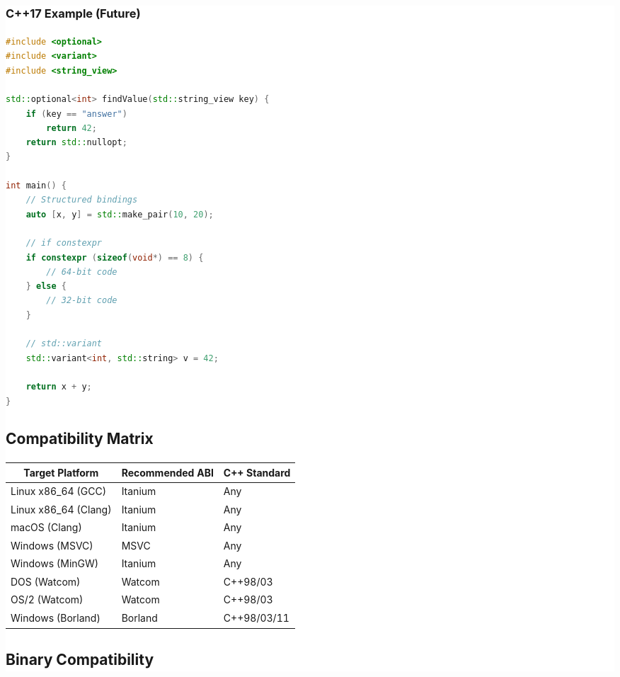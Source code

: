 ### C++17 Example (Future)

```cpp
#include <optional>
#include <variant>
#include <string_view>

std::optional<int> findValue(std::string_view key) {
    if (key == "answer")
        return 42;
    return std::nullopt;
}

int main() {
    // Structured bindings
    auto [x, y] = std::make_pair(10, 20);

    // if constexpr
    if constexpr (sizeof(void*) == 8) {
        // 64-bit code
    } else {
        // 32-bit code
    }

    // std::variant
    std::variant<int, std::string> v = 42;

    return x + y;
}
```

## Compatibility Matrix

| Target Platform | Recommended ABI | C++ Standard |
|-----------------|----------------|--------------|
| Linux x86_64 (GCC) | Itanium | Any |
| Linux x86_64 (Clang) | Itanium | Any |
| macOS (Clang) | Itanium | Any |
| Windows (MSVC) | MSVC | Any |
| Windows (MinGW) | Itanium | Any |
| DOS (Watcom) | Watcom | C++98/03 |
| OS/2 (Watcom) | Watcom | C++98/03 |
| Windows (Borland) | Borland | C++98/03/11 |

## Binary Compatibility
